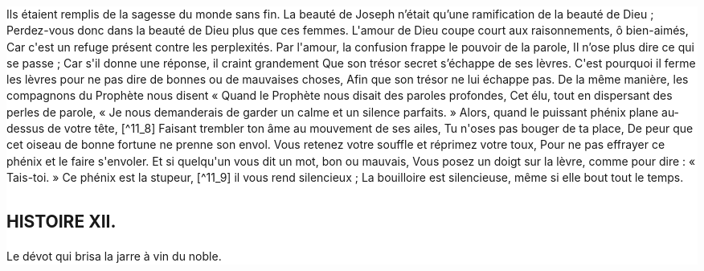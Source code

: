 Ils étaient remplis de la sagesse du monde sans fin.
La beauté de Joseph n’était qu’une ramification de la beauté de Dieu ;
Perdez-vous donc dans la beauté de Dieu plus que ces femmes.
L'amour de Dieu coupe court aux raisonnements, ô bien-aimés,
Car c'est un refuge présent contre les perplexités.
Par l'amour, la confusion frappe le pouvoir de la parole,
Il n’ose plus dire ce qui se passe ;
Car s'il donne une réponse, il craint grandement
Que son trésor secret s’échappe de ses lèvres.
C'est pourquoi il ferme les lèvres pour ne pas dire de bonnes ou de mauvaises choses,
Afin que son trésor ne lui échappe pas.
De la même manière, les compagnons du Prophète nous disent
« Quand le Prophète nous disait des paroles profondes,
Cet élu, tout en dispersant des perles de parole,
« Je nous demanderais de garder un calme et un silence parfaits. »
Alors, quand le puissant phénix plane au-dessus de votre tête, [^11_8]
Faisant trembler ton âme au mouvement de ses ailes,
Tu n'oses pas bouger de ta place,
De peur que cet oiseau de bonne fortune ne prenne son envol.
Vous retenez votre souffle et réprimez votre toux,
Pour ne pas effrayer ce phénix et le faire s'envoler.
Et si quelqu'un vous dit un mot, bon ou mauvais,
Vous posez un doigt sur la lèvre, comme pour dire : « Tais-toi. »
Ce phénix est la stupeur, [^11_9] il vous rend silencieux ;
La bouilloire est silencieuse, même si elle bout tout le temps.




## HISTOIRE XII.

Le dévot qui brisa la jarre à vin du noble.
